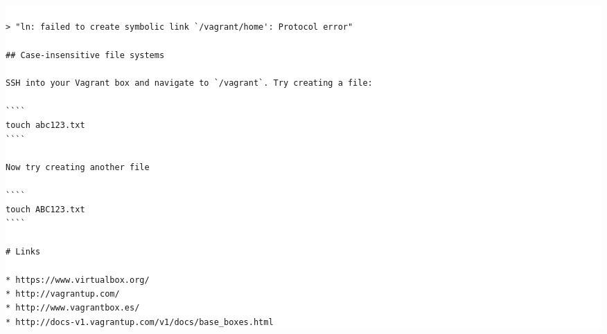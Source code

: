 `````

> "ln: failed to create symbolic link `/vagrant/home': Protocol error"

## Case-insensitive file systems

SSH into your Vagrant box and navigate to `/vagrant`. Try creating a file:

````
touch abc123.txt
````

Now try creating another file

````
touch ABC123.txt
````

# Links

* https://www.virtualbox.org/
* http://vagrantup.com/
* http://www.vagrantbox.es/
* http://docs-v1.vagrantup.com/v1/docs/base_boxes.html
